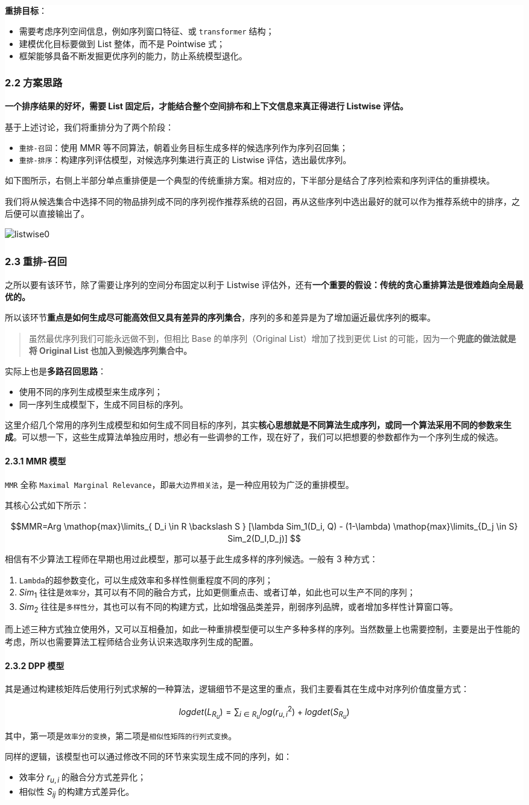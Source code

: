 **重排目标**：
- 需要考虑序列空间信息，例如序列窗口特征、或 `transformer` 结构；
- 建模优化目标要做到 List 整体，而不是 Pointwise 式；
- 框架能够具备不断发掘更优序列的能力，防止系统模型退化。


### 2.2 方案思路
**一个排序结果的好坏，需要 List 固定后，才能结合整个空间排布和上下文信息来真正得进行 Listwise 评估。**

基于上述讨论，我们将重排分为了两个阶段：
- `重排-召回`：使用 MMR 等不同算法，朝着业务目标生成多样的候选序列作为序列召回集；
- `重排-排序`：构建序列评估模型，对候选序列集进行真正的 Listwise 评估，选出最优序列。

如下图所示，右侧上半部分单点重排便是一个典型的传统重排方案。相对应的，下半部分是结合了序列检索和序列评估的重排模块。

我们将从候选集合中选择不同的物品排列成不同的序列视作推荐系统的召回，再从这些序列中选出最好的就可以作为推荐系统中的排序，之后便可以直接输出了。

![listwise0](https://mzxie-image.oss-cn-hangzhou.aliyuncs.com/algorithm/listwise/listwise0.png)


### 2.3 重排-召回
之所以要有该环节，除了需要让序列的空间分布固定以利于 Listwise 评估外，还有**一个重要的假设：传统的贪心重排算法是很难趋向全局最优的。**

所以该环节**重点是如何生成尽可能高效但又具有差异的序列集合**，序列的多和差异是为了增加逼近最优序列的概率。
>虽然最优序列我们可能永远做不到，但相比 Base 的单序列（Original List）增加了找到更优 List 的可能，因为一个**兜底的做法就是将 Original List 也加入到候选序列集合中。**

实际上也是**多路召回思路**：
- 使用不同的序列生成模型来生成序列；
- 同一序列生成模型下，生成不同目标的序列。

这里介绍几个常用的序列生成模型和如何生成不同目标的序列，其实**核心思想就是不同算法生成序列，或同一个算法采用不同的参数来生成**。可以想一下，这些生成算法单独应用时，想必有一些调参的工作，现在好了，我们可以把想要的参数都作为一个序列生成的候选。

#### 2.3.1 MMR 模型
`MMR` 全称 `Maximal Marginal Relevance`，即`最大边界相关法`，是一种应用较为广泛的重排模型。

其核心公式如下所示：

$$MMR=Arg \mathop{max}\limits_{ D_i \in R \backslash S } [\lambda Sim_1(D_i, Q) - (1-\lambda) \mathop{max}\limits_{D_j \in S} Sim_2(D_I,D_j)] $$

相信有不少算法工程师在早期也用过此模型，那可以基于此生成多样的序列候选。一般有 3 种方式：
1. `Lambda`的超参数变化，可以生成效率和多样性侧重程度不同的序列；
2. $Sim_1$ 往往是`效率分`，其可以有不同的融合方式，比如更侧重点击、或者订单，如此也可以生产不同的序列；
3. $Sim_2$ 往往是`多样性分`，其也可以有不同的构建方式，比如增强品类差异，削弱序列品牌，或者增加多样性计算窗口等。

而上述三种方式独立使用外，又可以互相叠加，如此一种重排模型便可以生产多种多样的序列。当然数量上也需要控制，主要是出于性能的考虑，所以也需要算法工程师结合业务认识来选取序列生成的配置。

#### 2.3.2 DPP 模型

其是通过构建核矩阵后使用行列式求解的一种算法，逻辑细节不是这里的重点，我们主要看其在生成中对序列价值度量方式：

$$logdet(L_{R_u}) = \sum_{i \in R_u} log(r_{u,i}^2) + logdet(S_{R_u})$$

其中，第一项是`效率分的变换`，第二项是`相似性矩阵的行列式变换`。

同样的逻辑，该模型也可以通过修改不同的环节来实现生成不同的序列，如：
- 效率分 $r_{u,i}$ 的融合分方式差异化；
- 相似性 $S_{ij}$ 的构建方式差异化。

